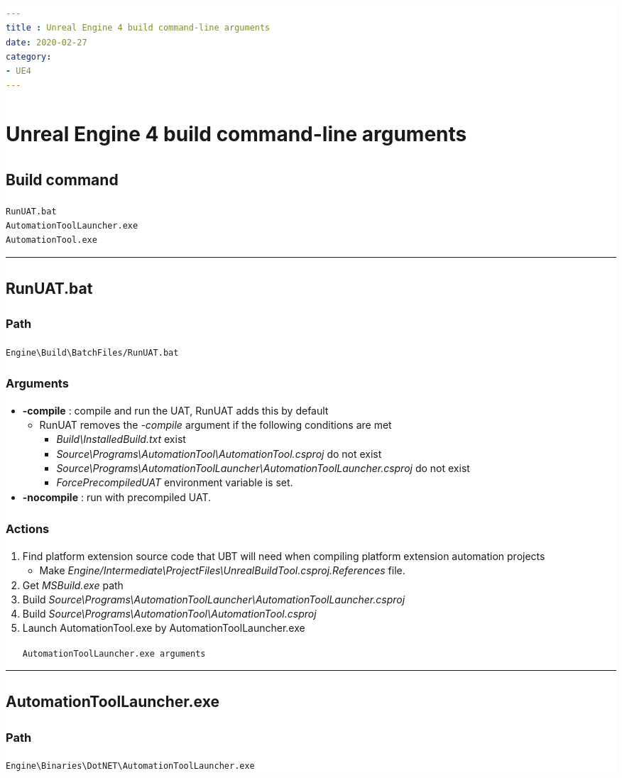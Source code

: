 ```yaml
---
title : Unreal Engine 4 build command-line arguments
date: 2020-02-27
category:
- UE4
---
```


# Unreal Engine 4 build command-line arguments

## Build command
	RunUAT.bat
	AutomationToolLauncher.exe
	AutomationTool.exe 

---
## RunUAT.bat

### Path
	Engine\Build\BatchFiles/RunUAT.bat

### Arguments
- **-compile** : compile and run the UAT, RunUAT adds this by default
	- RunUAT removes the *-compile*  argument if the following conditions are met
		- *Build\InstalledBuild.txt* exist
		- *Source\Programs\AutomationTool\AutomationTool.csproj*  do not exist
		- *Source\Programs\AutomationToolLauncher\AutomationToolLauncher.csproj* do not exist
		- *ForcePrecompiledUAT* environment variable is set.
- **-nocompile** : run with precompiled UAT.

### Actions
1. Find platform extension source code that UBT will need when compiling platform extension automation projects
	- Make *Engine/Intermediate\ProjectFiles\UnrealBuildTool.csproj.References* file.
2. Get *MSBuild.exe* path
3. Build *Source\Programs\AutomationToolLauncher\AutomationToolLauncher.csproj*
4. Build *Source\Programs\AutomationTool\AutomationTool.csproj*
5. Launch AutomationTool.exe by AutomationToolLauncher.exe
	```
	AutomationToolLauncher.exe arguments
	```

---
## AutomationToolLauncher.exe

### Path
	Engine\Binaries\DotNET\AutomationToolLauncher.exe
	